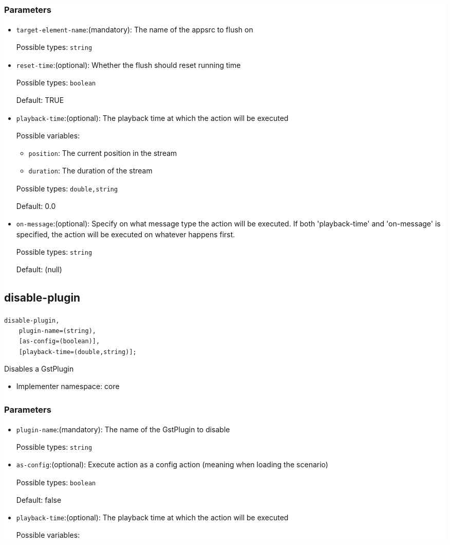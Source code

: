 ### Parameters

* `target-element-name`:(mandatory): The name of the appsrc to flush on

  Possible types: `string`

* `reset-time`:(optional): Whether the flush should reset running time

  Possible types: `boolean`

  Default: TRUE

* `playback-time`:(optional): The playback time at which the action will be executed

  Possible variables:

  * `position`: The current position in the stream

  * `duration`: The duration of the stream

  Possible types: `double,string`

  Default: 0.0

* `on-message`:(optional): Specify on what message type the action will be executed.
 If both 'playback-time' and 'on-message' is specified, the action will be executed
 on whatever happens first.

  Possible types: `string`

  Default: (null)

## disable-plugin


``` validate-scenario
disable-plugin,
    plugin-name=(string),
    [as-config=(boolean)],
    [playback-time=(double,string)];
```

Disables a GstPlugin
 * Implementer namespace: core

### Parameters

* `plugin-name`:(mandatory): The name of the GstPlugin to disable

  Possible types: `string`

* `as-config`:(optional): Execute action as a config action (meaning when loading the scenario)

  Possible types: `boolean`

  Default: false

* `playback-time`:(optional): The playback time at which the action will be executed

  Possible variables:
